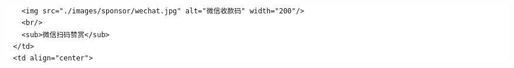         <img src="./images/sponsor/wechat.jpg" alt="微信收款码" width="200"/>
        <br/>
        <sub>微信扫码赞赏</sub>
      </td>
      <td align="center">